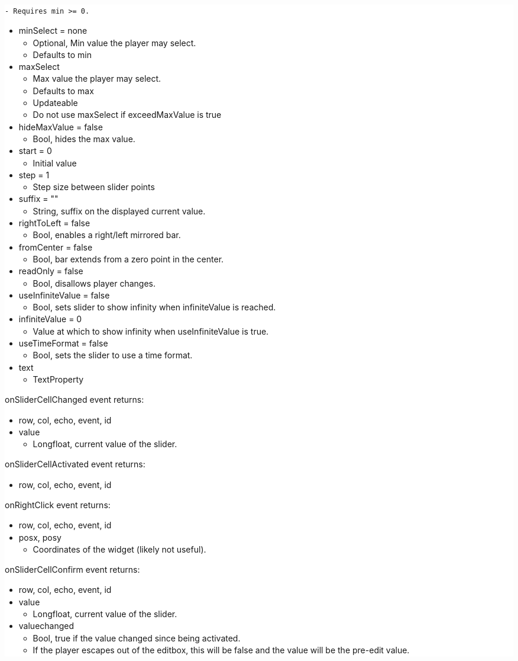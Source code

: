     - Requires min >= 0.
  * minSelect = none
    - Optional, Min value the player may select.
    - Defaults to min
  * maxSelect
    - Max value the player may select.
    - Defaults to max
    - Updateable
    - Do not use maxSelect if exceedMaxValue is true
  * hideMaxValue = false
    - Bool, hides the max value.
  * start = 0
    - Initial value
  * step = 1
    - Step size between slider points
  * suffix = ""
    - String, suffix on the displayed current value.
  * rightToLeft = false
    - Bool, enables a right/left mirrored bar.
  * fromCenter = false
    - Bool, bar extends from a zero point in the center.
  * readOnly = false
    - Bool, disallows player changes.
  * useInfiniteValue = false
    - Bool, sets slider to show infinity when infiniteValue is reached.
  * infiniteValue = 0
    - Value at which to show infinity when useInfiniteValue is true.
  * useTimeFormat = false
    - Bool, sets the slider to use a time format.
  * text
    - TextProperty
      
      
  onSliderCellChanged event returns:
  * row, col, echo, event, id
  * value
    - Longfloat, current value of the slider.
        
  onSliderCellActivated event returns:
  * row, col, echo, event, id
        
  onRightClick event returns:
  * row, col, echo, event, id
  * posx, posy
    - Coordinates of the widget (likely not useful).
        
  onSliderCellConfirm event returns:
  * row, col, echo, event, id
  * value
    - Longfloat, current value of the slider.
  * valuechanged
    - Bool, true if the value changed since being activated.
    - If the player escapes out of the editbox, this will be false and the value will be the pre-edit value.
        